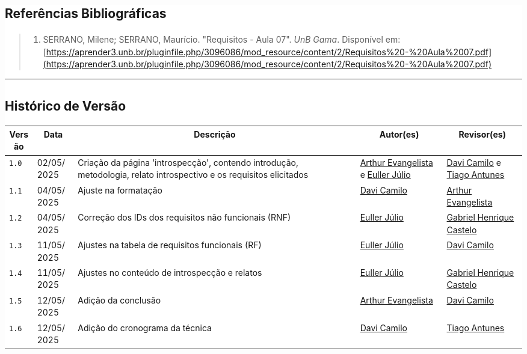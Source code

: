 
## Referências Bibliográficas

> 1. SERRANO, Milene; SERRANO, Maurício. "Requisitos - Aula 07". *UnB Gama*. Disponível em: [https://aprender3.unb.br/pluginfile.php/3096086/mod_resource/content/2/Requisitos%20-%20Aula%2007.pdf](https://aprender3.unb.br/pluginfile.php/3096086/mod_resource/content/2/Requisitos%20-%20Aula%2007.pdf)

---

## Histórico de Versão

| Versão | Data          | Descrição                          | Autor(es)     |  Revisor(es)  |
| ------ | ------------- | ---------------------------------- | ------------- | ------------- |
| `1.0`  | 02/05/2025 | Criação da página 'introspecção', contendo introdução, metodologia, relato introspectivo e os requisitos elicitados | [Arthur Evangelista](https://github.com/arthurevg) e [Euller Júlio](https://github.com/Potatoyz908) | [Davi Camilo](https://github.com/Davicamilo23) e [Tiago Antunes](https://github.com/TiagoBalieiro) |
| `1.1`  | 04/05/2025 | Ajuste na formatação | [Davi Camilo](https://github.com/Davicamilo23) | [Arthur Evangelista](https://github.com/arthurevg)  |
| `1.2`  | 04/05/2025 | Correção dos IDs dos requisitos não funcionais (RNF) | [Euller Júlio](https://github.com/Potatoyz908) | [Gabriel Henrique Castelo](https://github.com/GabrielCastelo-31) |
| `1.3`  | 11/05/2025 | Ajustes na tabela de requisitos funcionais (RF) | [Euller Júlio](https://github.com/Potatoyz908) | [Davi Camilo](https://github.com/Davicamilo23) |
| `1.4`  | 11/05/2025 | Ajustes no conteúdo de introspecção e relatos | [Euller Júlio](https://github.com/Potatoyz908) | [Gabriel Henrique Castelo](https://github.com/GabrielCastelo-31) |
| `1.5`  | 12/05/2025 | Adição da conclusão | [Arthur Evangelista](https://github.com/arthurevg) | [Davi Camilo](https://github.com/Davicamilo23) |
| `1.6`  | 12/05/2025 | Adição do cronograma da técnica | [Davi Camilo](https://github.com/Davicamilo23) | [Tiago Antunes](https://github.com/tiagobalieiro) |
